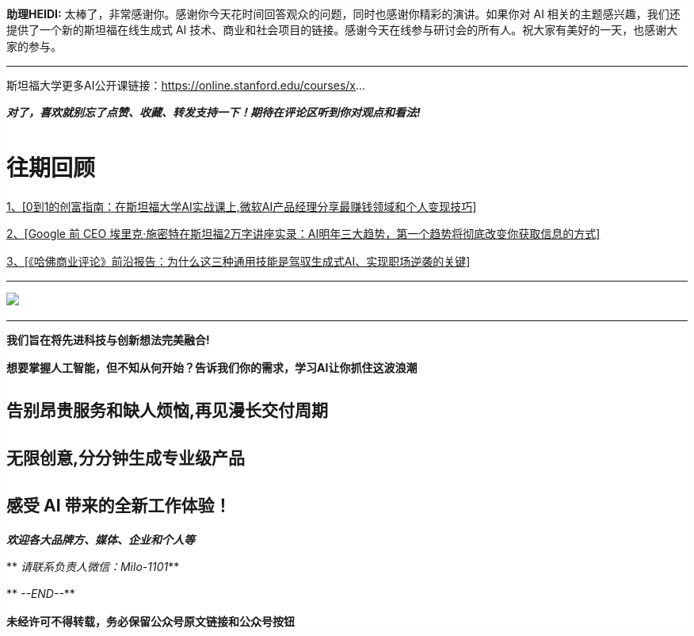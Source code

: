 **助理HEIDI:** 太棒了，非常感谢你。感谢你今天花时间回答观众的问题，同时也感谢你精彩的演讲。如果你对 AI
相关的主题感兴趣，我们还提供了一个新的斯坦福在线生成式 AI
技术、商业和社会项目的链接。感谢今天在线参与研讨会的所有人。祝大家有美好的一天，也感谢大家的参与。

  

* * *

斯坦福大学更多AI公开课链接：https://online.stanford.edu/courses/x...

_**对了，喜欢就别忘了点赞、收藏、转发支持一下！期待在评论区听到你对观点和看法!**_

#  往期回顾

[1、[0到1的创富指南：在斯坦福大学AI实战课上,微软AI产品经理分享最赚钱领域和个人变现技巧]](https://mp.weixin.qq.com/s?__biz=Mzg5NTc4ODkzOA==&mid=2247492857&idx=1&sn=265e5f3e7c1952ddd84e1107be55ee15&chksm=c008561cf77fdf0aa86add95a80ec8d5a891195322c39b52ad6367b3fd80148627fdab2dd825&scene=21#wechat_redirect)

[2、[Google 前 CEO
埃里克·施密特在斯坦福2万字讲座实录：AI明年三大趋势，第一个趋势将彻底改变你获取信息的方式]](https://mp.weixin.qq.com/s?__biz=Mzg5NTc4ODkzOA==&mid=2247492675&idx=1&sn=0a10f92f41666fb4096475b505cf6206&chksm=c00856a6f77fdfb04c7ab490bd01bf68506c11fe124c3127c1961473ff2e1ca00cf7a361967d&scene=21#wechat_redirect)

[3、[《哈佛商业评论》前沿报告：为什么这三种通用技能是驾驭生成式AI、实现职场逆袭的关键]](https://mp.weixin.qq.com/s?__biz=Mzg5NTc4ODkzOA==&mid=2247492867&idx=1&sn=8d0dd3fac4a0e95f5894fa471a88fb43&chksm=c00857e6f77fdef0f9457ad0b84c146d9a07ac7c1ef8d4897306932568fa0feb3b58e72aea8f&scene=21#wechat_redirect)

* * *

![](https://mmbiz.qpic.cn/mmbiz_png/iaqv2tagPYAhtRhTOjz2QwH4dIlC3YUcYbaicMEwjqQqh06Yhdd7EH3r9wiaMRArLz0a6Zhx6uiaUD7hguPfbY0nAg/640?wx_fmt=png&from=appmsg)

****

**我们旨在将先进科技与创新想法完美融合!**

**想要掌握人工智能，但不知从何开始？告诉我们你的需求，学习AI让你抓住这波浪潮**

##  告别昂贵服务和缺人烦恼,再见漫长交付周期

## 无限创意,分分钟生成专业级产品

## 感受 AI 带来的全新工作体验！

**_欢迎各大品牌方、媒体、企业和个人等_**

** _请联系负责人微信：Milo-1101_**

** _\--END--_**

****未经许可不得转载，务必保留公众号原文链接和公众号按钮****

